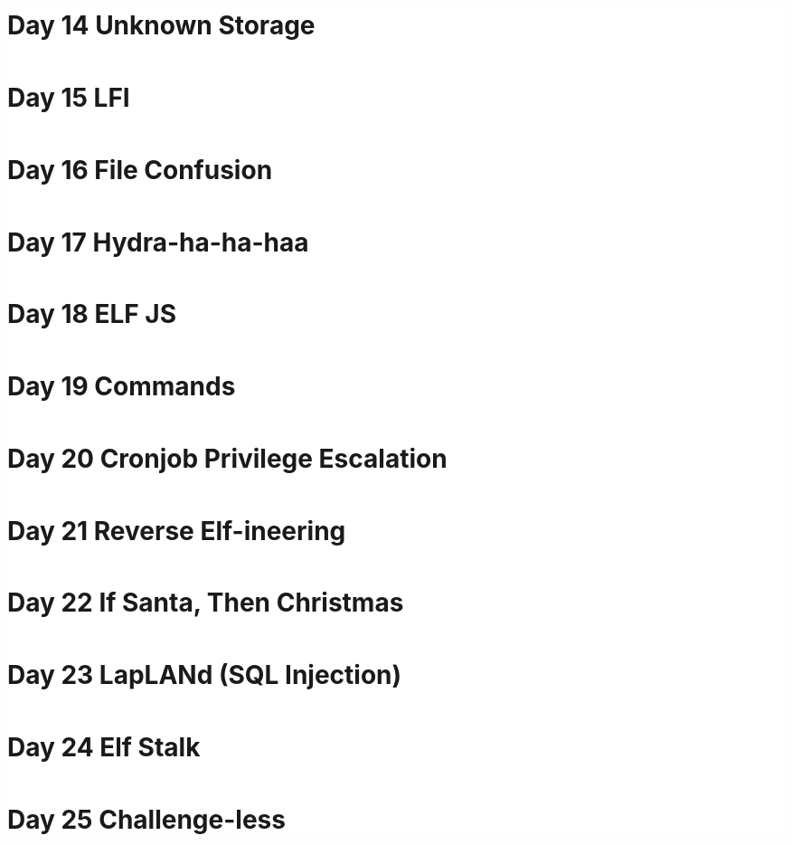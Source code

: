 # Day 14 Unknown Storage

# Day 15 LFI

# Day 16 File Confusion

# Day 17 Hydra-ha-ha-haa

# Day 18 ELF JS

# Day 19 Commands

# Day 20 Cronjob Privilege Escalation

# Day 21 Reverse Elf-ineering

# Day 22 If Santa, Then Christmas

# Day 23 LapLANd (SQL Injection)

# Day 24 Elf Stalk

# Day 25 Challenge-less